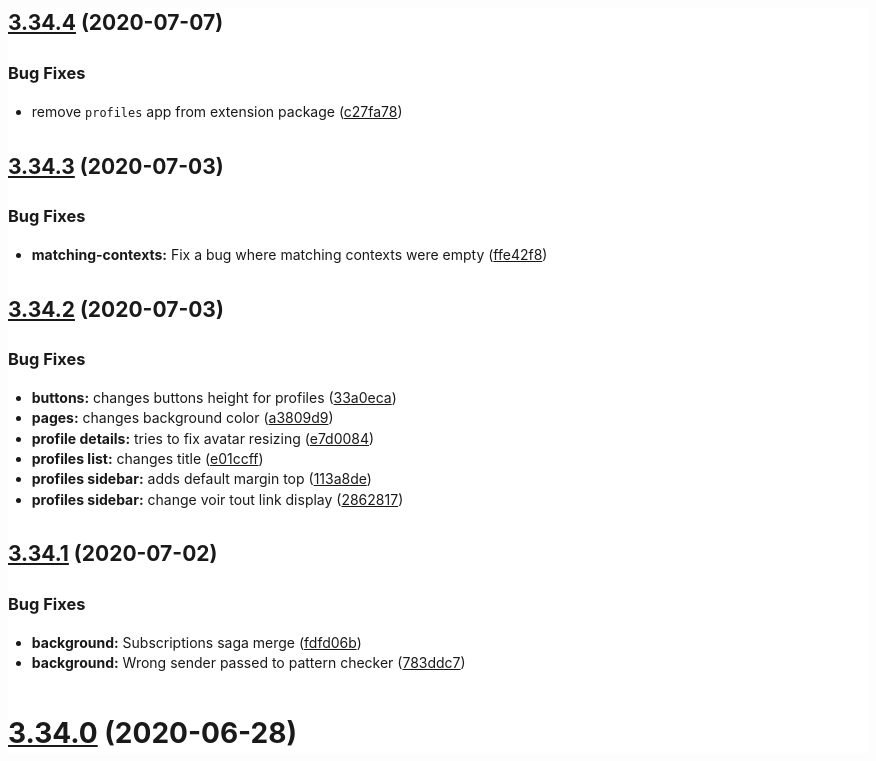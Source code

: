## [3.34.4](https://github.com/dis-moi/extension/compare/v3.34.3...v3.34.4) (2020-07-07)


### Bug Fixes

* remove `profiles` app from extension package ([c27fa78](https://github.com/dis-moi/extension/commit/c27fa787c7707a05f34c8ff7eac220cbf64f187e))

## [3.34.3](https://github.com/dis-moi/extension/compare/v3.34.2...v3.34.3) (2020-07-03)


### Bug Fixes

* **matching-contexts:** Fix a bug where matching contexts were empty ([ffe42f8](https://github.com/dis-moi/extension/commit/ffe42f8d242d08a310062ee89dd1852419bcebaf))

## [3.34.2](https://github.com/dis-moi/extension/compare/v3.34.1...v3.34.2) (2020-07-03)


### Bug Fixes

* **buttons:** changes buttons height for profiles ([33a0eca](https://github.com/dis-moi/extension/commit/33a0eca3f888c63aef7c691b6aca5fe68e5723dd))
* **pages:** changes background color ([a3809d9](https://github.com/dis-moi/extension/commit/a3809d9fa14732c98bb8cf5dc9a0d51cf5e910d7))
* **profile details:** tries to fix avatar resizing ([e7d0084](https://github.com/dis-moi/extension/commit/e7d00844f01b06a6599f32c09cec72456a412a31))
* **profiles list:** changes title ([e01ccff](https://github.com/dis-moi/extension/commit/e01ccff3687059a7c8bbd6d4f4d4f930474266f1))
* **profiles sidebar:** adds default margin top ([113a8de](https://github.com/dis-moi/extension/commit/113a8dee57708f687beb4d9049c37fd7a1b1f43b))
* **profiles sidebar:** change voir tout link display ([2862817](https://github.com/dis-moi/extension/commit/28628172ac3b072a015f9836fb32ec191cb285a6))

## [3.34.1](https://github.com/dis-moi/extension/compare/v3.34.0...v3.34.1) (2020-07-02)


### Bug Fixes

* **background:** Subscriptions saga merge ([fdfd06b](https://github.com/dis-moi/extension/commit/fdfd06b78d4ddf806511bff83f367388ad805127))
* **background:** Wrong sender passed to pattern checker ([783ddc7](https://github.com/dis-moi/extension/commit/783ddc78391e275da783adc8a72cb452b110f1d5))

# [3.34.0](https://github.com/dis-moi/extension/compare/v3.33.2...v3.34.0) (2020-06-28)
